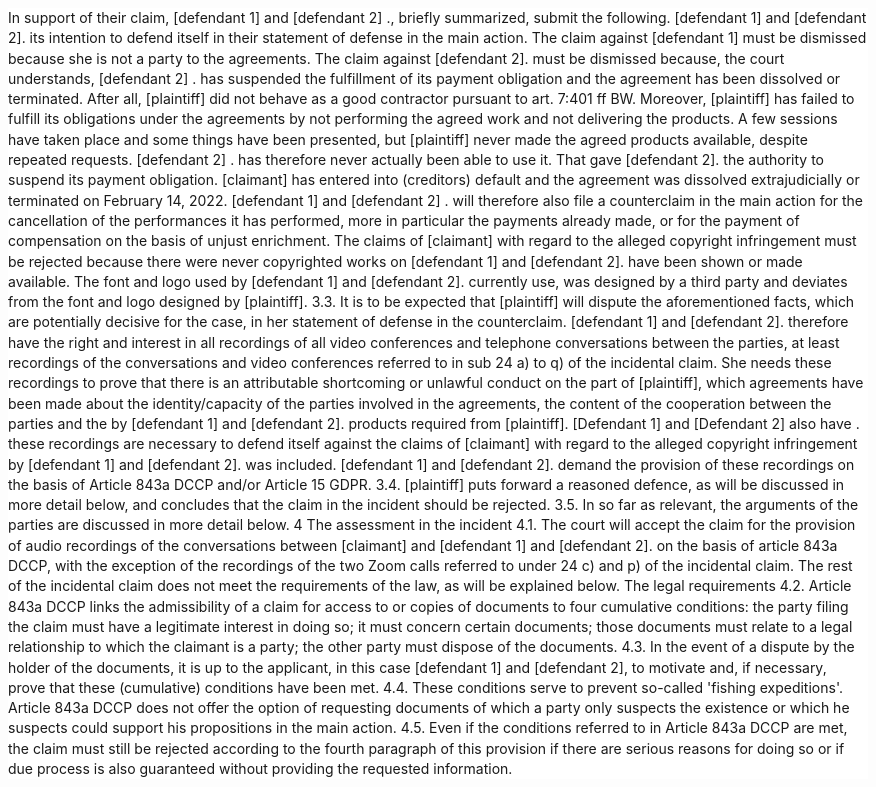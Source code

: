 In support of their claim, \[defendant 1\] and \[defendant 2\] ., briefly summarized, submit the following. \[defendant 1\] and \[defendant 2\]. its intention to defend itself in their statement of defense in the main action. The claim against \[defendant 1\] must be dismissed because she is not a party to the agreements. The claim against \[defendant 2\]. must be dismissed because, the court understands, \[defendant 2\] . has suspended the fulfillment of its payment obligation and the agreement has been dissolved or terminated. After all, \[plaintiff\] did not behave as a good contractor pursuant to art. 7:401 ff BW. Moreover, \[plaintiff\] has failed to fulfill its obligations under the agreements by not performing the agreed work and not delivering the products. A few sessions have taken place and some things have been presented, but \[plaintiff\] never made the agreed products available, despite repeated requests. \[defendant 2\] . has therefore never actually been able to use it. That gave \[defendant 2\]. the authority to suspend its payment obligation. \[claimant\] has entered into (creditors) default and the agreement was dissolved extrajudicially or terminated on February 14, 2022. \[defendant 1\] and \[defendant 2\] . will therefore also file a counterclaim in the main action for the cancellation of the performances it has performed, more in particular the payments already made, or for the payment of compensation on the basis of unjust enrichment. The claims of \[claimant\] with regard to the alleged copyright infringement must be rejected because there were never copyrighted works on \[defendant 1\] and \[defendant 2\]. have been shown or made available. The font and logo used by \[defendant 1\] and \[defendant 2\]. currently use, was designed by a third party and deviates from the font and logo designed by \[plaintiff\].
3.3.
It is to be expected that \[plaintiff\] will dispute the aforementioned facts, which are potentially decisive for the case, in her statement of defense in the counterclaim. \[defendant 1\] and \[defendant 2\]. therefore have the right and interest in all recordings of all video conferences and telephone conversations between the parties, at least recordings of the conversations and video conferences referred to in sub 24 a) to q) of the incidental claim. She needs these recordings to prove that there is an attributable shortcoming or unlawful conduct on the part of \[plaintiff\], which agreements have been made about the identity/capacity of the parties involved in the agreements, the content of the cooperation between the parties and the by \[defendant 1\] and \[defendant 2\]. products required from \[plaintiff\]. \[Defendant 1\] and \[Defendant 2\] also have . these recordings are necessary to defend itself against the claims of \[claimant\] with regard to the alleged copyright infringement by \[defendant 1\] and \[defendant 2\]. was included. \[defendant 1\] and \[defendant 2\]. demand the provision of these recordings on the basis of Article 843a DCCP and/or Article 15 GDPR.
3.4.
\[plaintiff\] puts forward a reasoned defence, as will be discussed in more detail below, and concludes that the claim in the incident should be rejected.
3.5.
In so far as relevant, the arguments of the parties are discussed in more detail below.
4 The assessment in the incident
4.1.
The court will accept the claim for the provision of audio recordings of the conversations between \[claimant\] and \[defendant 1\] and \[defendant 2\]. on the basis of article 843a DCCP, with the exception of the recordings of the two Zoom calls referred to under 24 c) and p) of the incidental claim. The rest of the incidental claim does not meet the requirements of the law, as will be explained below.
The legal requirements
4.2.
Article 843a DCCP links the admissibility of a claim for access to or copies of documents to four cumulative conditions:
the party filing the claim must have a legitimate interest in doing so;
it must concern certain documents;
those documents must relate to a legal relationship to which the claimant is a party;
the other party must dispose of the documents.
4.3.
In the event of a dispute by the holder of the documents, it is up to the applicant, in this case \[defendant 1\] and \[defendant 2\], to motivate and, if necessary, prove that these (cumulative) conditions have been met.
4.4.
These conditions serve to prevent so-called 'fishing expeditions'. Article 843a DCCP does not offer the option of requesting documents of which a party only suspects the existence or which he suspects could support his propositions in the main action.
4.5.
Even if the conditions referred to in Article 843a DCCP are met, the claim must still be rejected according to the fourth paragraph of this provision if there are serious reasons for doing so or if due process is also guaranteed without providing the requested information.